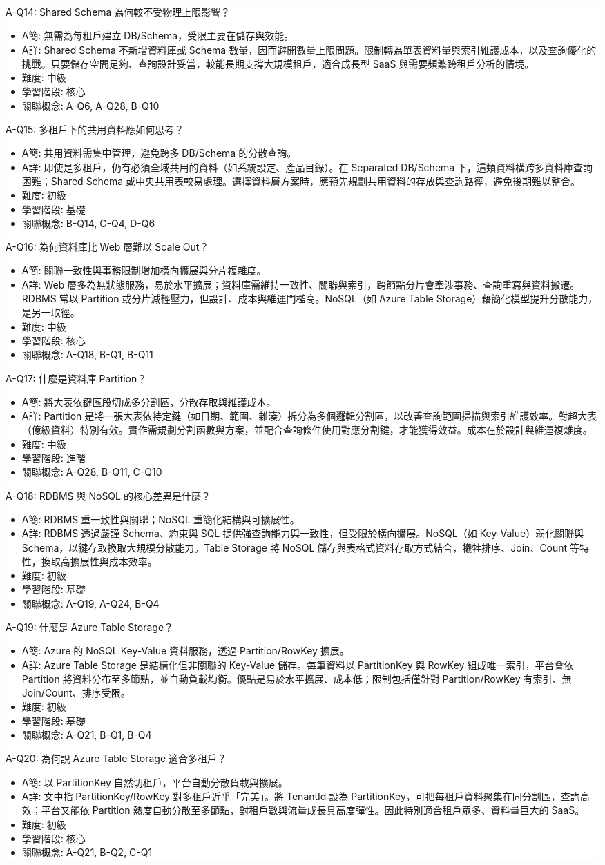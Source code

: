 A-Q14: Shared Schema 為何較不受物理上限影響？
- A簡: 無需為每租戶建立 DB/Schema，受限主要在儲存與效能。
- A詳: Shared Schema 不新增資料庫或 Schema 數量，因而避開數量上限問題。限制轉為單表資料量與索引維護成本，以及查詢優化的挑戰。只要儲存空間足夠、查詢設計妥當，較能長期支撐大規模租戶，適合成長型 SaaS 與需要頻繁跨租戶分析的情境。
- 難度: 中級
- 學習階段: 核心
- 關聯概念: A-Q6, A-Q28, B-Q10

A-Q15: 多租戶下的共用資料應如何思考？
- A簡: 共用資料需集中管理，避免跨多 DB/Schema 的分散查詢。
- A詳: 即使是多租戶，仍有必須全域共用的資料（如系統設定、產品目錄）。在 Separated DB/Schema 下，這類資料橫跨多資料庫查詢困難；Shared Schema 或中央共用表較易處理。選擇資料層方案時，應預先規劃共用資料的存放與查詢路徑，避免後期難以整合。
- 難度: 初級
- 學習階段: 基礎
- 關聯概念: B-Q14, C-Q4, D-Q6

A-Q16: 為何資料庫比 Web 層難以 Scale Out？
- A簡: 關聯一致性與事務限制增加橫向擴展與分片複雜度。
- A詳: Web 層多為無狀態服務，易於水平擴展；資料庫需維持一致性、關聯與索引，跨節點分片會牽涉事務、查詢重寫與資料搬遷。RDBMS 常以 Partition 或分片減輕壓力，但設計、成本與維運門檻高。NoSQL（如 Azure Table Storage）藉簡化模型提升分散能力，是另一取徑。
- 難度: 中級
- 學習階段: 核心
- 關聯概念: A-Q18, B-Q1, B-Q11

A-Q17: 什麼是資料庫 Partition？
- A簡: 將大表依鍵區段切成多分割區，分散存取與維護成本。
- A詳: Partition 是將一張大表依特定鍵（如日期、範圍、雜湊）拆分為多個邏輯分割區，以改善查詢範圍掃描與索引維護效率。對超大表（億級資料）特別有效。實作需規劃分割函數與方案，並配合查詢條件使用對應分割鍵，才能獲得效益。成本在於設計與維運複雜度。
- 難度: 中級
- 學習階段: 進階
- 關聯概念: A-Q28, B-Q11, C-Q10

A-Q18: RDBMS 與 NoSQL 的核心差異是什麼？
- A簡: RDBMS 重一致性與關聯；NoSQL 重簡化結構與可擴展性。
- A詳: RDBMS 透過嚴謹 Schema、約束與 SQL 提供強查詢能力與一致性，但受限於橫向擴展。NoSQL（如 Key-Value）弱化關聯與 Schema，以鍵存取換取大規模分散能力。Table Storage 將 NoSQL 儲存與表格式資料存取方式結合，犧牲排序、Join、Count 等特性，換取高擴展性與成本效率。
- 難度: 初級
- 學習階段: 基礎
- 關聯概念: A-Q19, A-Q24, B-Q4

A-Q19: 什麼是 Azure Table Storage？
- A簡: Azure 的 NoSQL Key-Value 資料服務，透過 Partition/RowKey 擴展。
- A詳: Azure Table Storage 是結構化但非關聯的 Key-Value 儲存。每筆資料以 PartitionKey 與 RowKey 組成唯一索引，平台會依 Partition 將資料分布至多節點，並自動負載均衡。優點是易於水平擴展、成本低；限制包括僅針對 Partition/RowKey 有索引、無 Join/Count、排序受限。
- 難度: 初級
- 學習階段: 基礎
- 關聯概念: A-Q21, B-Q1, B-Q4

A-Q20: 為何說 Azure Table Storage 適合多租戶？
- A簡: 以 PartitionKey 自然切租戶，平台自動分散負載與擴展。
- A詳: 文中指 PartitionKey/RowKey 對多租戶近乎「完美」。將 TenantId 設為 PartitionKey，可把每租戶資料聚集在同分割區，查詢高效；平台又能依 Partition 熱度自動分散至多節點，對租戶數與流量成長具高度彈性。因此特別適合租戶眾多、資料量巨大的 SaaS。
- 難度: 初級
- 學習階段: 核心
- 關聯概念: A-Q21, B-Q2, C-Q1
